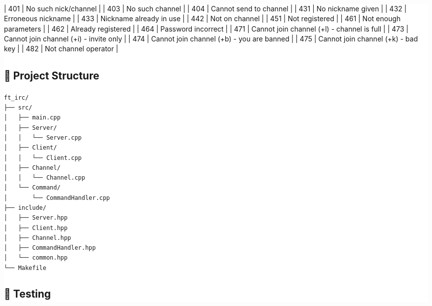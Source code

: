 | 401 | No such nick/channel |
| 403 | No such channel |
| 404 | Cannot send to channel |
| 431 | No nickname given |
| 432 | Erroneous nickname |
| 433 | Nickname already in use |
| 442 | Not on channel |
| 451 | Not registered |
| 461 | Not enough parameters |
| 462 | Already registered |
| 464 | Password incorrect |
| 471 | Cannot join channel (+l) - channel is full |
| 473 | Cannot join channel (+i) - invite only |
| 474 | Cannot join channel (+b) - you are banned |
| 475 | Cannot join channel (+k) - bad key |
| 482 | Not channel operator |

## 📁 Project Structure
```
ft_irc/
├── src/
│   ├── main.cpp
│   ├── Server/
│   │   └── Server.cpp
│   ├── Client/
│   │   └── Client.cpp
│   ├── Channel/
│   │   └── Channel.cpp
│   └── Command/
│       └── CommandHandler.cpp
├── include/
│   ├── Server.hpp
│   ├── Client.hpp
│   ├── Channel.hpp
│   ├── CommandHandler.hpp
│   └── common.hpp
└── Makefile
```

## 🧪 Testing
